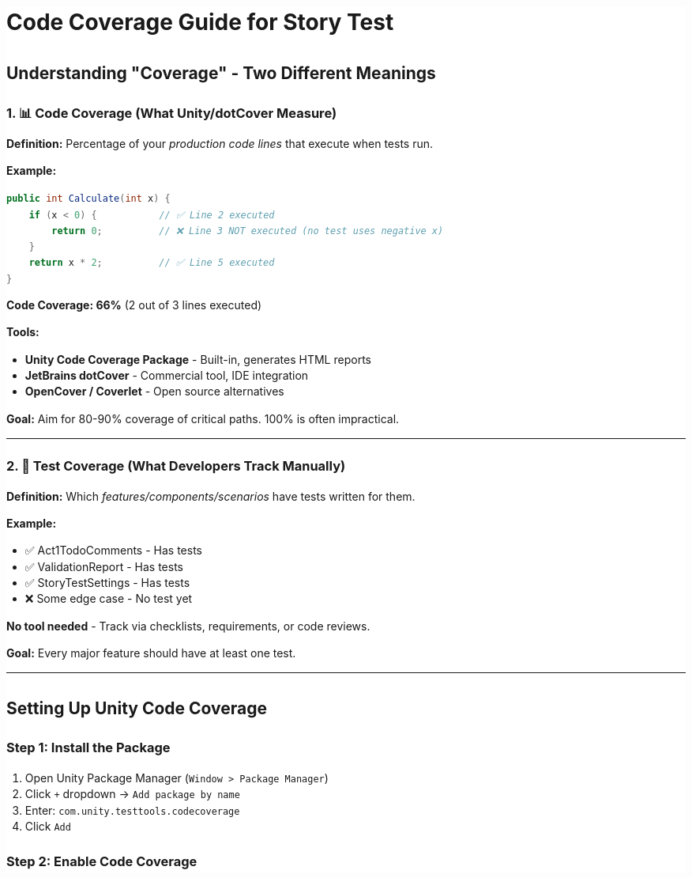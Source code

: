 # Code Coverage Guide for Story Test

## Understanding "Coverage" - Two Different Meanings

### 1. 📊 **Code Coverage** (What Unity/dotCover Measure)
**Definition:** Percentage of your *production code lines* that execute when tests run.

**Example:**
```csharp
public int Calculate(int x) {
    if (x < 0) {           // ✅ Line 2 executed
        return 0;          // ❌ Line 3 NOT executed (no test uses negative x)
    }
    return x * 2;          // ✅ Line 5 executed
}
```
**Code Coverage: 66%** (2 out of 3 lines executed)

**Tools:**
- **Unity Code Coverage Package** - Built-in, generates HTML reports
- **JetBrains dotCover** - Commercial tool, IDE integration
- **OpenCover / Coverlet** - Open source alternatives

**Goal:** Aim for 80-90% coverage of critical paths. 100% is often impractical.

---

### 2. 🎯 **Test Coverage** (What Developers Track Manually)
**Definition:** Which *features/components/scenarios* have tests written for them.

**Example:**
- ✅ Act1TodoComments - Has tests
- ✅ ValidationReport - Has tests
- ✅ StoryTestSettings - Has tests
- ❌ Some edge case - No test yet

**No tool needed** - Track via checklists, requirements, or code reviews.

**Goal:** Every major feature should have at least one test.

---

## Setting Up Unity Code Coverage

### Step 1: Install the Package

1. Open Unity Package Manager (`Window > Package Manager`)
2. Click `+` dropdown → `Add package by name`
3. Enter: `com.unity.testtools.codecoverage`
4. Click `Add`

### Step 2: Enable Code Coverage
